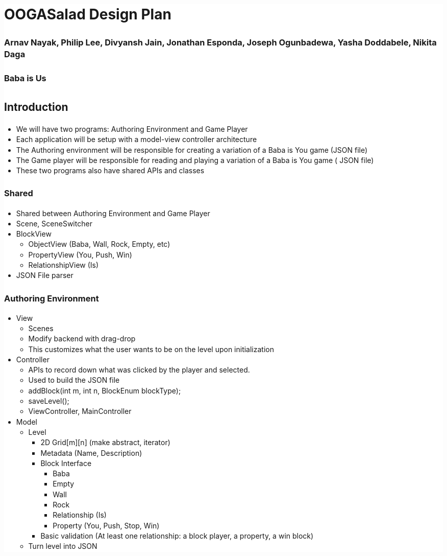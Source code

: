 # OOGASalad Design Plan

### Arnav Nayak, Philip Lee, Divyansh Jain, Jonathan Esponda, Joseph Ogunbadewa, Yasha Doddabele, Nikita Daga

### Baba is Us

## Introduction

- We will have two programs: Authoring Environment and Game Player
- Each application will be setup with a model-view controller architecture
- The Authoring environment will be responsible for creating a variation of a Baba is You game (JSON
  file)
- The Game player will be responsible for reading and playing a variation of a Baba is You game (
  JSON file)
- These two programs also have shared APIs and classes

### Shared

* Shared between Authoring Environment and Game Player
* Scene, SceneSwitcher
* BlockView
    * ObjectView (Baba, Wall, Rock, Empty, etc)
    * PropertyView (You, Push, Win)
    * RelationshipView (Is)
* JSON File parser

### Authoring Environment

* View
    * Scenes
    * Modify backend with drag-drop
    * This customizes what the user wants to be on the level upon initialization
* Controller
    * APIs to record down what was clicked by the player and selected.
    * Used to build the JSON file
    * addBlock(int m, int n, BlockEnum blockType);
    * saveLevel();
    * ViewController, MainController
* Model
    * Level
        * 2D Grid[m][n] (make abstract, iterator)
        * Metadata (Name, Description)
        * Block Interface
            * Baba
            * Empty
            * Wall
            * Rock
            * Relationship (Is)
            * Property (You, Push, Stop, Win)
        * Basic validation (At least one relationship: a block player, a property, a win block)
    * Turn level into JSON
